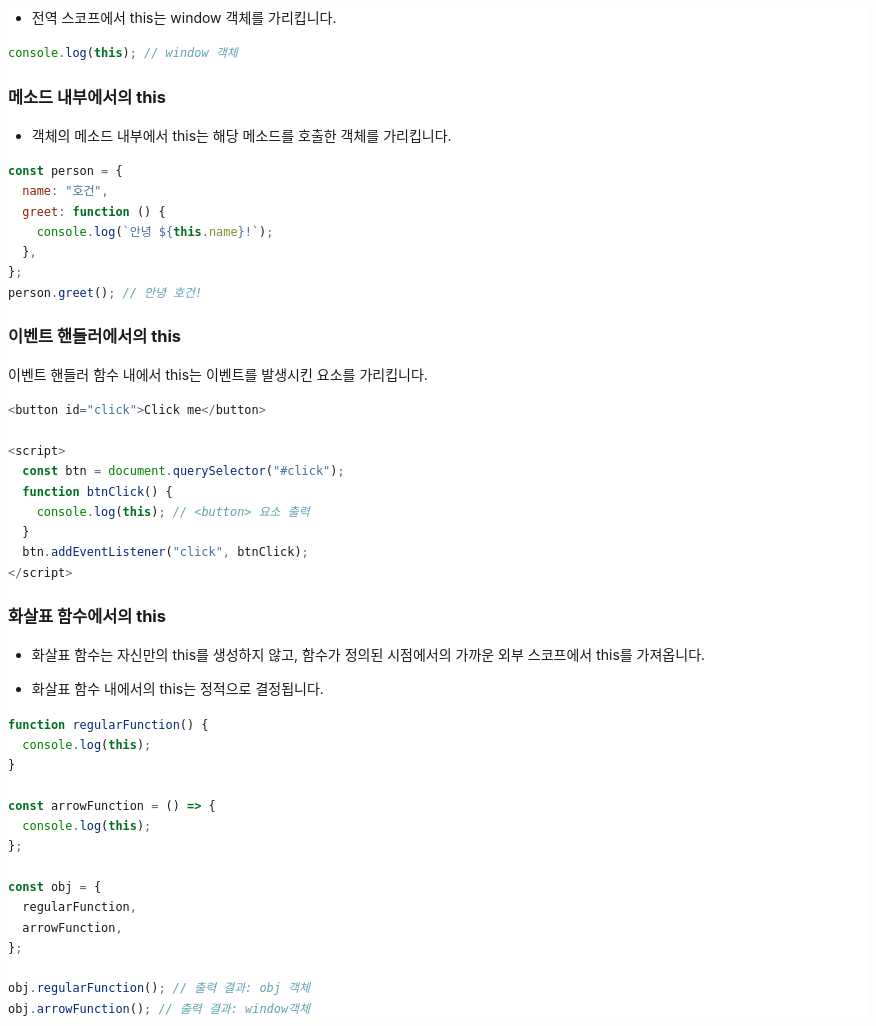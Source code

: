 - 전역 스코프에서 this는 window 객체를 가리킵니다.

```javascript
console.log(this); // window 객체
```

### 메소드 내부에서의 this

- 객체의 메소드 내부에서 this는 해당 메소드를 호출한 객체를 가리킵니다.

```javascript
const person = {
  name: "호건",
  greet: function () {
    console.log(`안녕 ${this.name}!`);
  },
};
person.greet(); // 안녕 호건!
```

### 이벤트 핸들러에서의 this

이벤트 핸들러 함수 내에서 this는 이벤트를 발생시킨 요소를 가리킵니다.

```javascript
<button id="click">Click me</button>

<script>
  const btn = document.querySelector("#click");
  function btnClick() {
    console.log(this); // <button> 요소 출력
  }
  btn.addEventListener("click", btnClick);
</script>
```

### 화살표 함수에서의 this

- 화살표 함수는 자신만의 this를 생성하지 않고, 함수가 정의된 시점에서의 가까운 외부 스코프에서 this를 가져옵니다.

- 화살표 함수 내에서의 this는 정적으로 결정됩니다.

```javascript
function regularFunction() {
  console.log(this);
}

const arrowFunction = () => {
  console.log(this);
};

const obj = {
  regularFunction,
  arrowFunction,
};

obj.regularFunction(); // 출력 결과: obj 객체
obj.arrowFunction(); // 출력 결과: window객체
```
